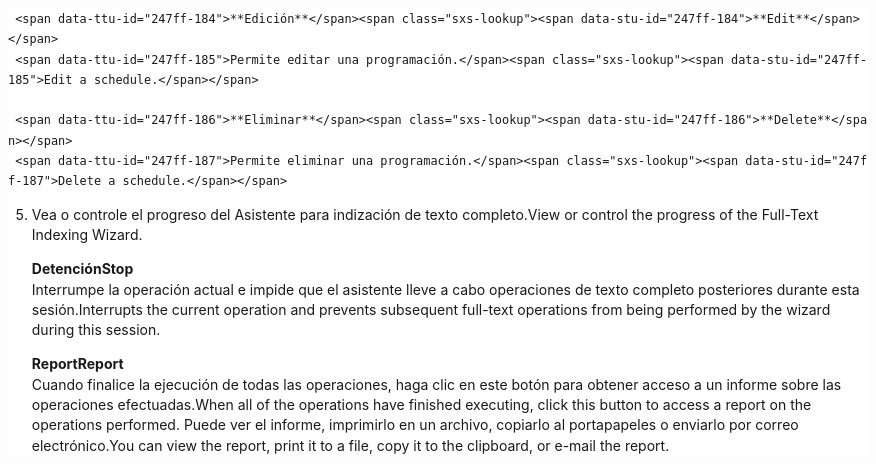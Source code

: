      <span data-ttu-id="247ff-184">**Edición**</span><span class="sxs-lookup"><span data-stu-id="247ff-184">**Edit**</span></span>  
     <span data-ttu-id="247ff-185">Permite editar una programación.</span><span class="sxs-lookup"><span data-stu-id="247ff-185">Edit a schedule.</span></span>  
  
     <span data-ttu-id="247ff-186">**Eliminar**</span><span class="sxs-lookup"><span data-stu-id="247ff-186">**Delete**</span></span>  
     <span data-ttu-id="247ff-187">Permite eliminar una programación.</span><span class="sxs-lookup"><span data-stu-id="247ff-187">Delete a schedule.</span></span>  
  
5.  <span data-ttu-id="247ff-188">Vea o controle el progreso del Asistente para indización de texto completo.</span><span class="sxs-lookup"><span data-stu-id="247ff-188">View or control the progress of the Full-Text Indexing Wizard.</span></span>  
  
     <span data-ttu-id="247ff-189">**Detención**</span><span class="sxs-lookup"><span data-stu-id="247ff-189">**Stop**</span></span>  
     <span data-ttu-id="247ff-190">Interrumpe la operación actual e impide que el asistente lleve a cabo operaciones de texto completo posteriores durante esta sesión.</span><span class="sxs-lookup"><span data-stu-id="247ff-190">Interrupts the current operation and prevents subsequent full-text operations from being performed by the wizard during this session.</span></span>  
  
     <span data-ttu-id="247ff-191">**Report**</span><span class="sxs-lookup"><span data-stu-id="247ff-191">**Report**</span></span>  
     <span data-ttu-id="247ff-192">Cuando finalice la ejecución de todas las operaciones, haga clic en este botón para obtener acceso a un informe sobre las operaciones efectuadas.</span><span class="sxs-lookup"><span data-stu-id="247ff-192">When all of the operations have finished executing, click this button to access a report on the operations performed.</span></span> <span data-ttu-id="247ff-193">Puede ver el informe, imprimirlo en un archivo, copiarlo al portapapeles o enviarlo por correo electrónico.</span><span class="sxs-lookup"><span data-stu-id="247ff-193">You can view the report, print it to a file, copy it to the clipboard, or e-mail the report.</span></span>  
  
  

